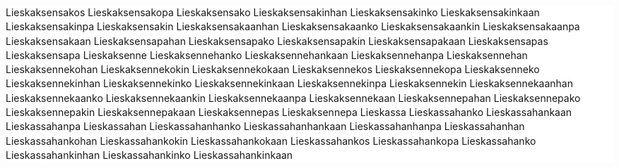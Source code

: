 Lieskaksensakos
Lieskaksensakopa
Lieskaksensako
Lieskaksensakinhan
Lieskaksensakinko
Lieskaksensakinkaan
Lieskaksensakinpa
Lieskaksensakin
Lieskaksensakaanhan
Lieskaksensakaanko
Lieskaksensakaankin
Lieskaksensakaanpa
Lieskaksensakaan
Lieskaksensapahan
Lieskaksensapako
Lieskaksensapakin
Lieskaksensapakaan
Lieskaksensapas
Lieskaksensapa
Lieskaksenne
Lieskaksennehanko
Lieskaksennehankaan
Lieskaksennehanpa
Lieskaksennehan
Lieskaksennekohan
Lieskaksennekokin
Lieskaksennekokaan
Lieskaksennekos
Lieskaksennekopa
Lieskaksenneko
Lieskaksennekinhan
Lieskaksennekinko
Lieskaksennekinkaan
Lieskaksennekinpa
Lieskaksennekin
Lieskaksennekaanhan
Lieskaksennekaanko
Lieskaksennekaankin
Lieskaksennekaanpa
Lieskaksennekaan
Lieskaksennepahan
Lieskaksennepako
Lieskaksennepakin
Lieskaksennepakaan
Lieskaksennepas
Lieskaksennepa
Lieskassa
Lieskassahanko
Lieskassahankaan
Lieskassahanpa
Lieskassahan
Lieskassahanhanko
Lieskassahanhankaan
Lieskassahanhanpa
Lieskassahanhan
Lieskassahankohan
Lieskassahankokin
Lieskassahankokaan
Lieskassahankos
Lieskassahankopa
Lieskassahanko
Lieskassahankinhan
Lieskassahankinko
Lieskassahankinkaan